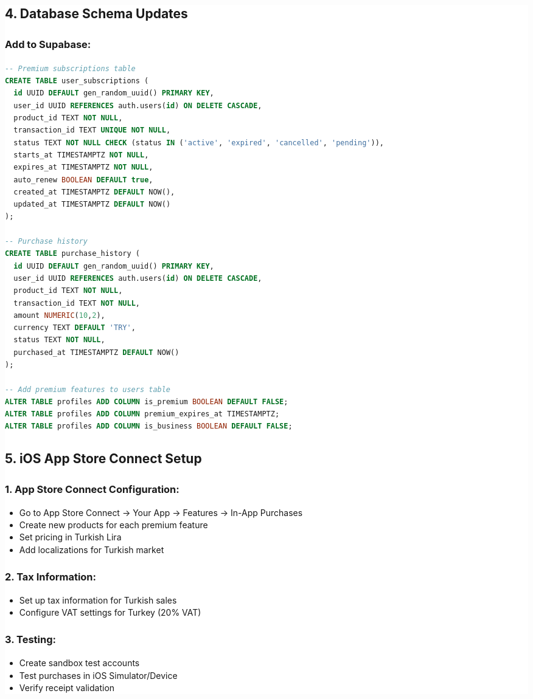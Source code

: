 ## 4. Database Schema Updates

### Add to Supabase:
```sql
-- Premium subscriptions table
CREATE TABLE user_subscriptions (
  id UUID DEFAULT gen_random_uuid() PRIMARY KEY,
  user_id UUID REFERENCES auth.users(id) ON DELETE CASCADE,
  product_id TEXT NOT NULL,
  transaction_id TEXT UNIQUE NOT NULL,
  status TEXT NOT NULL CHECK (status IN ('active', 'expired', 'cancelled', 'pending')),
  starts_at TIMESTAMPTZ NOT NULL,
  expires_at TIMESTAMPTZ NOT NULL,
  auto_renew BOOLEAN DEFAULT true,
  created_at TIMESTAMPTZ DEFAULT NOW(),
  updated_at TIMESTAMPTZ DEFAULT NOW()
);

-- Purchase history
CREATE TABLE purchase_history (
  id UUID DEFAULT gen_random_uuid() PRIMARY KEY,
  user_id UUID REFERENCES auth.users(id) ON DELETE CASCADE,
  product_id TEXT NOT NULL,
  transaction_id TEXT NOT NULL,
  amount NUMERIC(10,2),
  currency TEXT DEFAULT 'TRY',
  status TEXT NOT NULL,
  purchased_at TIMESTAMPTZ DEFAULT NOW()
);

-- Add premium features to users table
ALTER TABLE profiles ADD COLUMN is_premium BOOLEAN DEFAULT FALSE;
ALTER TABLE profiles ADD COLUMN premium_expires_at TIMESTAMPTZ;
ALTER TABLE profiles ADD COLUMN is_business BOOLEAN DEFAULT FALSE;
```

## 5. iOS App Store Connect Setup

### 1. App Store Connect Configuration:
- Go to App Store Connect → Your App → Features → In-App Purchases
- Create new products for each premium feature
- Set pricing in Turkish Lira
- Add localizations for Turkish market

### 2. Tax Information:
- Set up tax information for Turkish sales
- Configure VAT settings for Turkey (20% VAT)

### 3. Testing:
- Create sandbox test accounts
- Test purchases in iOS Simulator/Device
- Verify receipt validation
